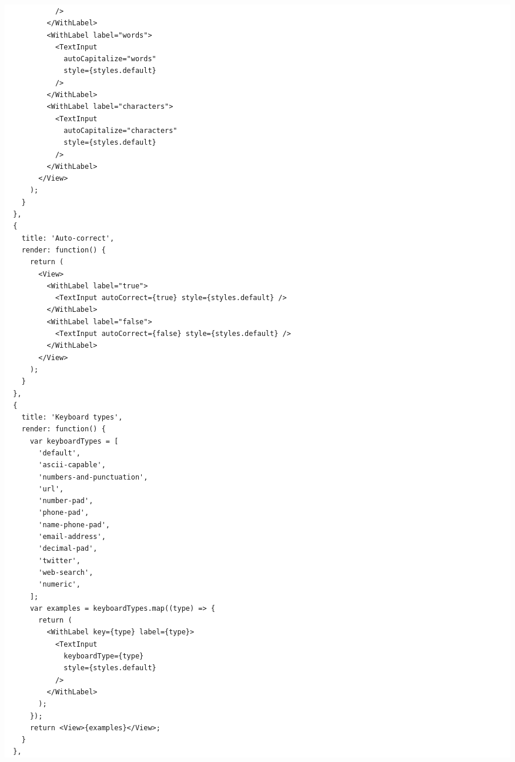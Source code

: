 ```
            />
          </WithLabel>
          <WithLabel label="words">
            <TextInput
              autoCapitalize="words"
              style={styles.default}
            />
          </WithLabel>
          <WithLabel label="characters">
            <TextInput
              autoCapitalize="characters"
              style={styles.default}
            />
          </WithLabel>
        </View>
      );
    }
  },
  {
    title: 'Auto-correct',
    render: function() {
      return (
        <View>
          <WithLabel label="true">
            <TextInput autoCorrect={true} style={styles.default} />
          </WithLabel>
          <WithLabel label="false">
            <TextInput autoCorrect={false} style={styles.default} />
          </WithLabel>
        </View>
      );
    }
  },
  {
    title: 'Keyboard types',
    render: function() {
      var keyboardTypes = [
        'default',
        'ascii-capable',
        'numbers-and-punctuation',
        'url',
        'number-pad',
        'phone-pad',
        'name-phone-pad',
        'email-address',
        'decimal-pad',
        'twitter',
        'web-search',
        'numeric',
      ];
      var examples = keyboardTypes.map((type) => {
        return (
          <WithLabel key={type} label={type}>
            <TextInput
              keyboardType={type}
              style={styles.default}
            />
          </WithLabel>
        );
      });
      return <View>{examples}</View>;
    }
  },
```